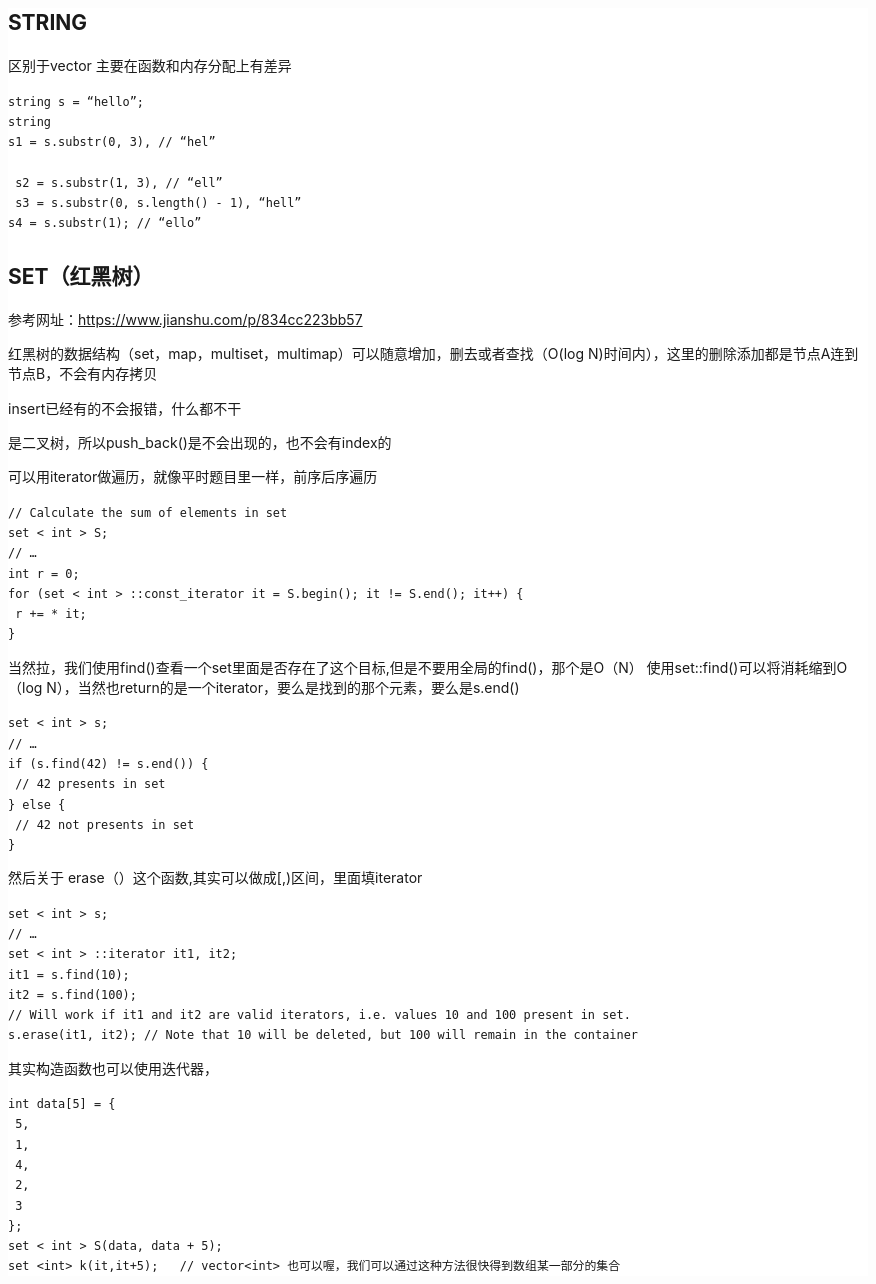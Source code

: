 ## STRING
区别于vector<char> 主要在函数和内存分配上有差异
 ```
string s = “hello”;
string
s1 = s.substr(0, 3), // “hel”
 
  s2 = s.substr(1, 3), // “ell”
  s3 = s.substr(0, s.length() - 1), “hell”
s4 = s.substr(1); // “ello”
 ```
 <span id="set"></span>
 ## SET（红黑树）
 参考网址：https://www.jianshu.com/p/834cc223bb57
 
 红黑树的数据结构（set，map，multiset，multimap）可以随意增加，删去或者查找（O(log N)时间内），这里的删除添加都是节点A连到节点B，不会有内存拷贝
 
 insert已经有的不会报错，什么都不干

 是二叉树，所以push_back()是不会出现的，也不会有index的
 
 可以用iterator做遍历，就像平时题目里一样，前序后序遍历
 ```
 // Calculate the sum of elements in set
set < int > S;
// …
int r = 0;
for (set < int > ::const_iterator it = S.begin(); it != S.end(); it++) {
  r += * it;
}
 ```

 
当然拉，我们使用find()查看一个set里面是否存在了这个目标,但是不要用全局的find()，那个是O（N）
 使用set::find()可以将消耗缩到O（log N），当然也return的是一个iterator，要么是找到的那个元素，要么是s.end()
 ```
 set < int > s;
// …
if (s.find(42) != s.end()) {
  // 42 presents in set
} else {
  // 42 not presents in set
}
 ```
 然后关于 erase（）这个函数,其实可以做成[,)区间，里面填iterator
 ```
 set < int > s;
// …
set < int > ::iterator it1, it2;
it1 = s.find(10);
it2 = s.find(100);
// Will work if it1 and it2 are valid iterators, i.e. values 10 and 100 present in set.
s.erase(it1, it2); // Note that 10 will be deleted, but 100 will remain in the container
 ```
其实构造函数也可以使用迭代器，
 ```
 int data[5] = {
  5,
  1,
  4,
  2,
  3
};
set < int > S(data, data + 5);
set <int> k(it,it+5);   // vector<int> 也可以喔，我们可以通过这种方法很快得到数组某一部分的集合
 ```